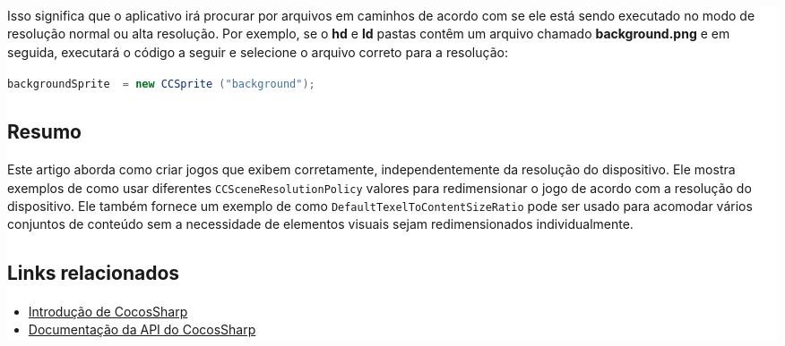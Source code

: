 Isso significa que o aplicativo irá procurar por arquivos em caminhos de acordo com se ele está sendo executado no modo de resolução normal ou alta resolução. Por exemplo, se o **hd** e **ld** pastas contêm um arquivo chamado **background.png** e em seguida, executará o código a seguir e selecione o arquivo correto para a resolução:


```csharp
backgroundSprite  = new CCSprite ("background");
```


## <a name="summary"></a>Resumo

Este artigo aborda como criar jogos que exibem corretamente, independentemente da resolução do dispositivo. Ele mostra exemplos de como usar diferentes `CCSceneResolutionPolicy` valores para redimensionar o jogo de acordo com a resolução do dispositivo. Ele também fornece um exemplo de como `DefaultTexelToContentSizeRatio` pode ser usado para acomodar vários conjuntos de conteúdo sem a necessidade de elementos visuais sejam redimensionados individualmente.

## <a name="related-links"></a>Links relacionados

- [Introdução de CocosSharp](~/graphics-games/cocossharp/index.md)
- [Documentação da API do CocosSharp](https://developer.xamarin.com/api/namespace/CocosSharp/)
